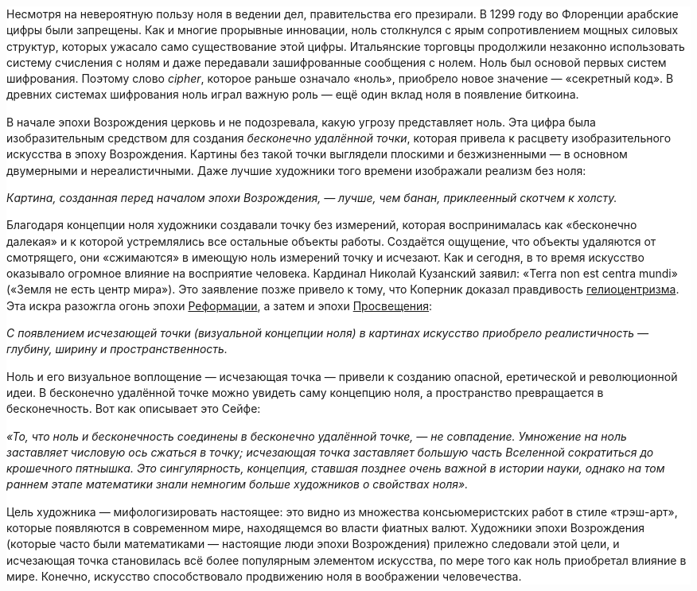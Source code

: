   

Несмотря на невероятную пользу ноля в ведении дел, правительства его презирали. В 1299 году во Флоренции арабские цифры были запрещены. Как и многие прорывные инновации, ноль столкнулся с ярым сопротивлением мощных силовых структур, которых ужасало само существование этой цифры. Итальянские торговцы продолжили незаконно использовать систему счисления с нолям и даже передавали зашифрованные сообщения с нолем. Ноль был основой первых систем шифрования. Поэтому слово _cipher_, которое раньше означало «ноль», приобрело новое значение — «секретный код». В древних системах шифрования ноль играл важную роль — ещё один вклад ноля в появление биткоина.

  

В начале эпохи Возрождения церковь и не подозревала, какую угрозу представляет ноль. Эта цифра была изобразительным средством для создания _бесконечно удалённой точки_, которая привела к расцвету изобразительного искусства в эпоху Возрождения. Картины без такой точки выглядели плоскими и безжизненными — в основном двумерными и нереалистичными. Даже лучшие художники того времени изображали реализм без ноля:

  

_Картина, созданная перед началом эпохи Возрождения, — лучше, чем банан, приклеенный скотчем к холсту._

Благодаря концепции ноля художники создавали точку без измерений, которая воспринималась как «бесконечно далекая» и к которой устремлялись все остальные объекты работы. Создаётся ощущение, что объекты удаляются от смотрящего, они «сжимаются» в имеющую ноль измерений точку и исчезают. Как и сегодня, в то время искусство оказывало огромное влияние на восприятие человека. Кардинал Николай Кузанский заявил: «Terra non est centra mundi» («Земля не есть центр мира»). Это заявление позже привело к тому, что Коперник доказал правдивость <a href="https://ru.wikipedia.org/wiki/%D0%93%D0%B5%D0%BB%D0%B8%D0%BE%D1%86%D0%B5%D0%BD%D1%82%D1%80%D0%B8%D1%87%D0%B5%D1%81%D0%BA%D0%B0%D1%8F_%D1%81%D0%B8%D1%81%D1%82%D0%B5%D0%BC%D0%B0_%D0%BC%D0%B8%D1%80%D0%B0" rel="noopener noreferrer">гелиоцентризма</a>. Эта искра разожгла огонь эпохи <a href="https://docsend.com/view/ijd8qrs" rel="noopener noreferrer">Реформации</a>, а затем и эпохи <a href="https://ru.wikipedia.org/wiki/%D0%AD%D0%BF%D0%BE%D1%85%D0%B0_%D0%9F%D1%80%D0%BE%D1%81%D0%B2%D0%B5%D1%89%D0%B5%D0%BD%D0%B8%D1%8F" rel="noopener noreferrer">Просвещения</a>:

  

_С появлением исчезающей точки (визуальной концепции ноля) в картинах искусство приобрело реалистичность — глубину, ширину и пространственность._

Ноль и его визуальное воплощение — исчезающая точка — привели к созданию опасной, еретической и революционной идеи. В бесконечно удалённой точке можно увидеть саму концепцию ноля, а пространство превращается в бесконечность. Вот как описывает это Сейфе:

_«То, что ноль и бесконечность соединены в бесконечно удалённой точке, — не совпадение. Умножение на ноль заставляет числовую ось сжаться в точку; исчезающая точка заставляет большую часть Вселенной сократиться до крошечного пятнышка. Это сингулярность, концепция, ставшая позднее очень важной в истории науки, однако на том раннем этапе математики знали немногим больше художников о свойствах ноля»._

  

Цель художника — мифологизировать настоящее: это видно из множества консьюмеристских работ в стиле «трэш-арт», которые появляются в современном мире, находящемся во власти фиатных валют. Художники эпохи Возрождения (которые часто были математиками — настоящие люди эпохи Возрождения) прилежно следовали этой цели, и исчезающая точка становилась всё более популярным элементом искусства, по мере того как ноль приобретал влияние в мире. Конечно, искусство способствовало продвижению ноля в воображении человечества.
